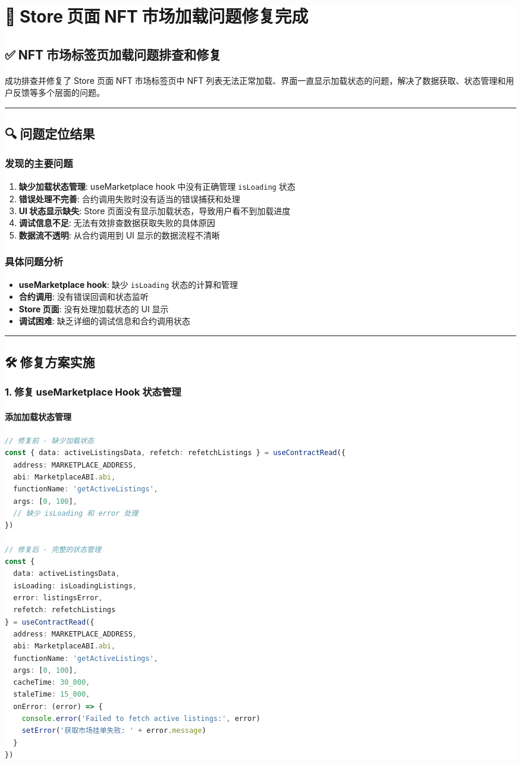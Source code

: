 # 🔧 Store 页面 NFT 市场加载问题修复完成

## ✅ **NFT 市场标签页加载问题排查和修复**

成功排查并修复了 Store 页面 NFT 市场标签页中 NFT 列表无法正常加载、界面一直显示加载状态的问题，解决了数据获取、状态管理和用户反馈等多个层面的问题。

---

## 🔍 **问题定位结果**

### **发现的主要问题**
1. **缺少加载状态管理**: useMarketplace hook 中没有正确管理 `isLoading` 状态
2. **错误处理不完善**: 合约调用失败时没有适当的错误捕获和处理
3. **UI 状态显示缺失**: Store 页面没有显示加载状态，导致用户看不到加载进度
4. **调试信息不足**: 无法有效排查数据获取失败的具体原因
5. **数据流不透明**: 从合约调用到 UI 显示的数据流程不清晰

### **具体问题分析**
- **useMarketplace hook**: 缺少 `isLoading` 状态的计算和管理
- **合约调用**: 没有错误回调和状态监听
- **Store 页面**: 没有处理加载状态的 UI 显示
- **调试困难**: 缺乏详细的调试信息和合约调用状态

---

## 🛠️ **修复方案实施**

### **1. 修复 useMarketplace Hook 状态管理**

#### **添加加载状态管理**
```typescript
// 修复前 - 缺少加载状态
const { data: activeListingsData, refetch: refetchListings } = useContractRead({
  address: MARKETPLACE_ADDRESS,
  abi: MarketplaceABI.abi,
  functionName: 'getActiveListings',
  args: [0, 100],
  // 缺少 isLoading 和 error 处理
})

// 修复后 - 完整的状态管理
const { 
  data: activeListingsData, 
  isLoading: isLoadingListings,
  error: listingsError,
  refetch: refetchListings 
} = useContractRead({
  address: MARKETPLACE_ADDRESS,
  abi: MarketplaceABI.abi,
  functionName: 'getActiveListings',
  args: [0, 100],
  cacheTime: 30_000,
  staleTime: 15_000,
  onError: (error) => {
    console.error('Failed to fetch active listings:', error)
    setError('获取市场挂单失败: ' + error.message)
  }
})
```
